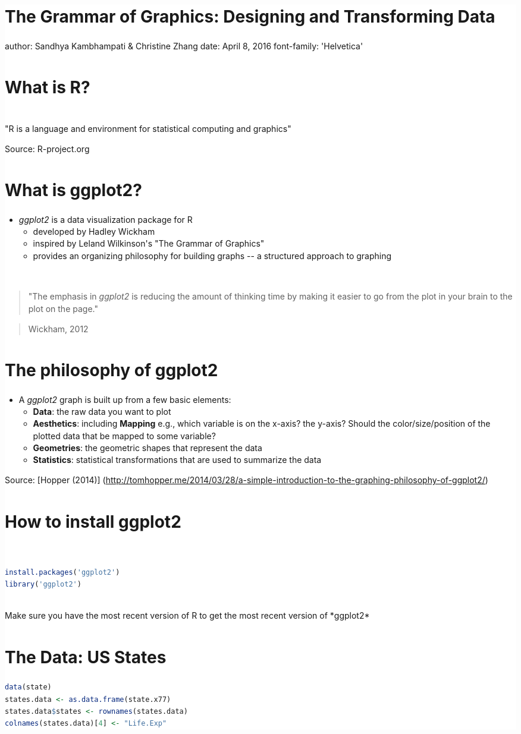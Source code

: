 The Grammar of Graphics: Designing and Transforming Data
========================================================
author: Sandhya Kambhampati & Christine Zhang 
date: April 8, 2016
font-family: 'Helvetica'

What is R?
========================================================
<br>
"R is a language and environment for statistical computing and graphics" 

Source: R-project.org 

What is ggplot2?
========================================================
* *ggplot2* is a data visualization package for R
  + developed by Hadley Wickham
  + inspired by Leland Wilkinson's "The Grammar of Graphics"
  + provides an organizing philosophy for building graphs -- a structured approach to graphing
</br>

> "The emphasis in *ggplot2* is reducing the amount of thinking time by making it easier to go from the plot in your brain to the plot on the page."

> Wickham, 2012

The philosophy of ggplot2
========================================================
* A *ggplot2* graph is built up from a few basic elements:
  + **Data**: the raw data you want to plot
  + **Aesthetics**: including **Mapping** e.g., which variable is on the x-axis? the y-axis? Should the color/size/position of the plotted data that be mapped to some variable?
  + **Geometries**: the geometric shapes that represent the data
  + **Statistics**: statistical transformations that are used to summarize the data

Source: [Hopper (2014)] (http://tomhopper.me/2014/03/28/a-simple-introduction-to-the-graphing-philosophy-of-ggplot2/)

How to install ggplot2
========================================================
<br>

```r
install.packages('ggplot2')
library('ggplot2')
```

<br>
Make sure you have the most recent version of R to get the most recent version of *ggplot2*

The Data: US States
========================================================

```r
data(state)
states.data <- as.data.frame(state.x77)
states.data$states <- rownames(states.data)
colnames(states.data)[4] <- "Life.Exp"
```
